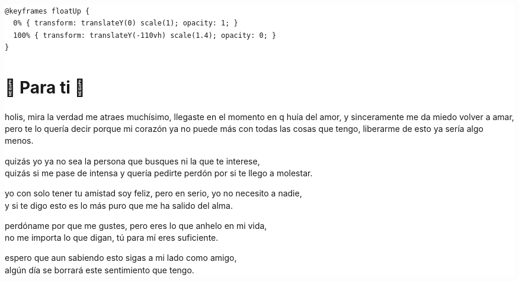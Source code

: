     @keyframes floatUp {  
      0% { transform: translateY(0) scale(1); opacity: 1; }  
      100% { transform: translateY(-110vh) scale(1.4); opacity: 0; }  
    }  
  </style>  
</head>  
<body>  
  <div class="carta">  
    <h1>💌 Para ti 💌</h1>  
    <p class="mensaje">  
holis, mira la verdad me atraes muchísimo, llegaste en el momento en q huía del amor,   
y sinceramente me da miedo volver a amar, pero te lo quería decir porque mi corazón ya   
no puede más con todas las cosas que tengo, liberarme de esto ya sería algo menos.  
  
quizás yo ya no sea la persona que busques ni la que te interese,   
quizás si me pase de intensa y quería pedirte perdón por si te llego a molestar.  
  
yo con solo tener tu amistad soy feliz, pero en serio, yo no necesito a nadie,   
y si te digo esto es lo más puro que me ha salido del alma.  
  
perdóname por que me gustes, pero eres lo que anhelo en mi vida,   
no me importa lo que digan, tú para mí eres suficiente.  
  
espero que aun sabiendo esto sigas a mi lado como amigo,  
algún día se borrará este sentimiento que tengo.  
    </p>  
  </div>  
  
  <script>  
    // corazones flotando aleatoriamente  
    const body = document.body;  
  
    function crearCorazon() {  
      const heart = document.createElement('div');  
      heart.classList.add('heart');  
      heart.innerHTML = '❤️';  
      heart.style.left = Math.random() * 100 + 'vw';  
      heart.style.animationDuration = (4 + Math.random() * 3) + 's';  
      heart.style.fontSize = (18 + Math.random() * 12) + 'px';  
      body.appendChild(heart);  
      setTimeout(() => heart.remove(), 7000);  
    }  
  
    setInterval(crearCorazon, 400);  
  </script>  
</body>  
</html>  
